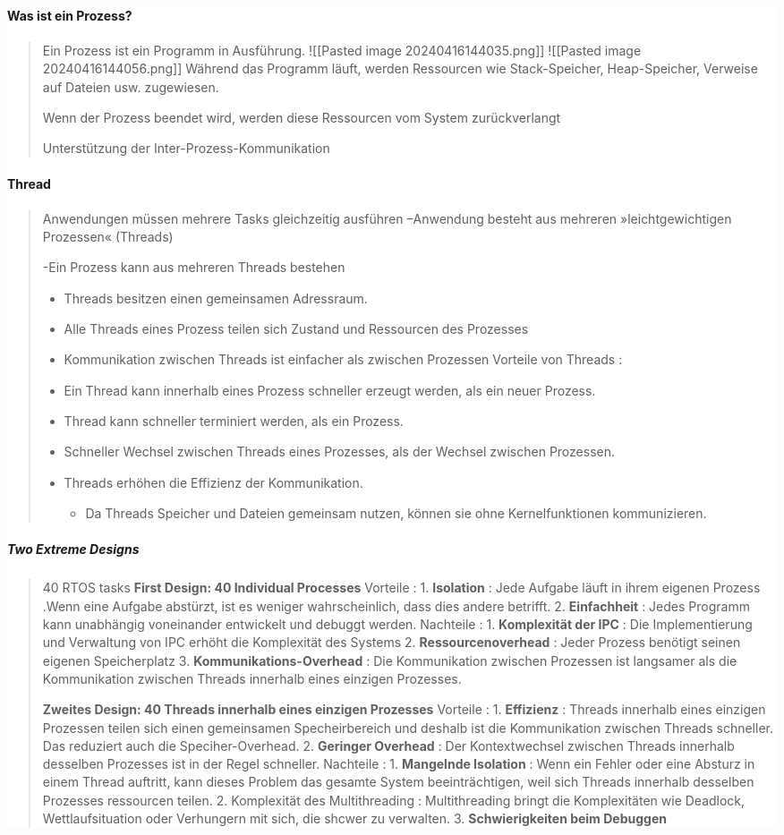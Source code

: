 #### **Was ist ein Prozess?**
>Ein Prozess ist ein Programm in Ausführung.
>![[Pasted image 20240416144035.png]]
>![[Pasted image 20240416144056.png]]
>Während das Programm läuft, werden Ressourcen wie Stack-Speicher, Heap-Speicher, Verweise auf Dateien usw. zugewiesen.
>
>Wenn der Prozess beendet wird, werden diese Ressourcen vom System zurückverlangt
>
>Unterstützung der Inter-Prozess-Kommunikation



#### **Thread**
>Anwendungen müssen mehrere Tasks gleichzeitig ausführen
>–Anwendung besteht aus mehreren »leichtgewichtigen Prozessen« (Threads)
>
>-Ein Prozess kann aus mehreren Threads bestehen
>
>- Threads besitzen einen gemeinsamen Adressraum.
>- Alle Threads eines Prozess teilen sich Zustand und Ressourcen des Prozesses
>
>- Kommunikation zwischen Threads ist einfacher als zwischen Prozessen
>Vorteile von Threads :
>- Ein Thread kann innerhalb eines Prozess schneller erzeugt werden, als ein neuer Prozess.
>- Thread kann schneller terminiert werden, als ein Prozess.
>- Schneller Wechsel zwischen Threads eines Prozesses, als der Wechsel zwischen Prozessen.
>- Threads erhöhen die Effizienz der Kommunikation.
>	- Da Threads Speicher und Dateien gemeinsam nutzen, können sie ohne Kernelfunktionen kommunizieren.

##### **Two Extreme Designs**
>40 RTOS tasks
>**First Design: 40 Individual Processes**
>	Vorteile : 
>		1. **Isolation** : Jede Aufgabe läuft in ihrem eigenen Prozess .Wenn eine Aufgabe abstürzt, ist es weniger wahrscheinlich, dass dies andere betrifft.
>		2. **Einfachheit** : Jedes Programm kann unabhängig voneinander entwickelt und debuggt werden.
>	Nachteile : 
>		1. **Komplexität der IPC** : Die Implementierung und Verwaltung von IPC erhöht die Komplexität des Systems
>		2. **Ressourcenoverhead** : Jeder Prozess benötigt seinen eigenen Speicherplatz
>		3. **Kommunikations-Overhead** : Die Kommunikation zwischen Prozessen ist langsamer als die Kommunikation zwischen Threads innerhalb eines einzigen Prozesses.
>
>**Zweites Design: 40 Threads innerhalb eines einzigen Prozesses**
>	Vorteile : 
>		1. **Effizienz** : Threads innerhalb eines einzigen Prozessen teilen sich einen gemeinsamen Specheirbereich und deshalb ist die Kommunikation zwischen Threads schneller. Das reduziert auch die Speciher-Overhead.
>		2. **Geringer Overhead** : Der Kontextwechsel zwischen Threads innerhalb desselben Prozesses ist in der Regel schneller. 
>	Nachteile : 
>		1. **Mangelnde Isolation** : Wenn ein Fehler oder eine Absturz in einem Thread auftritt, kann dieses Problem das gesamte System beeinträchtigen, weil sich Threads innerhalb desselben Prozesses ressourcen teilen.
>		2. Komplexität des Multithreading : Multithreading bringt die Komplexitäten wie Deadlock, Wettlaufsituation oder Verhungern mit sich, die shcwer zu verwalten.
>		3. **Schwierigkeiten beim Debuggen**
